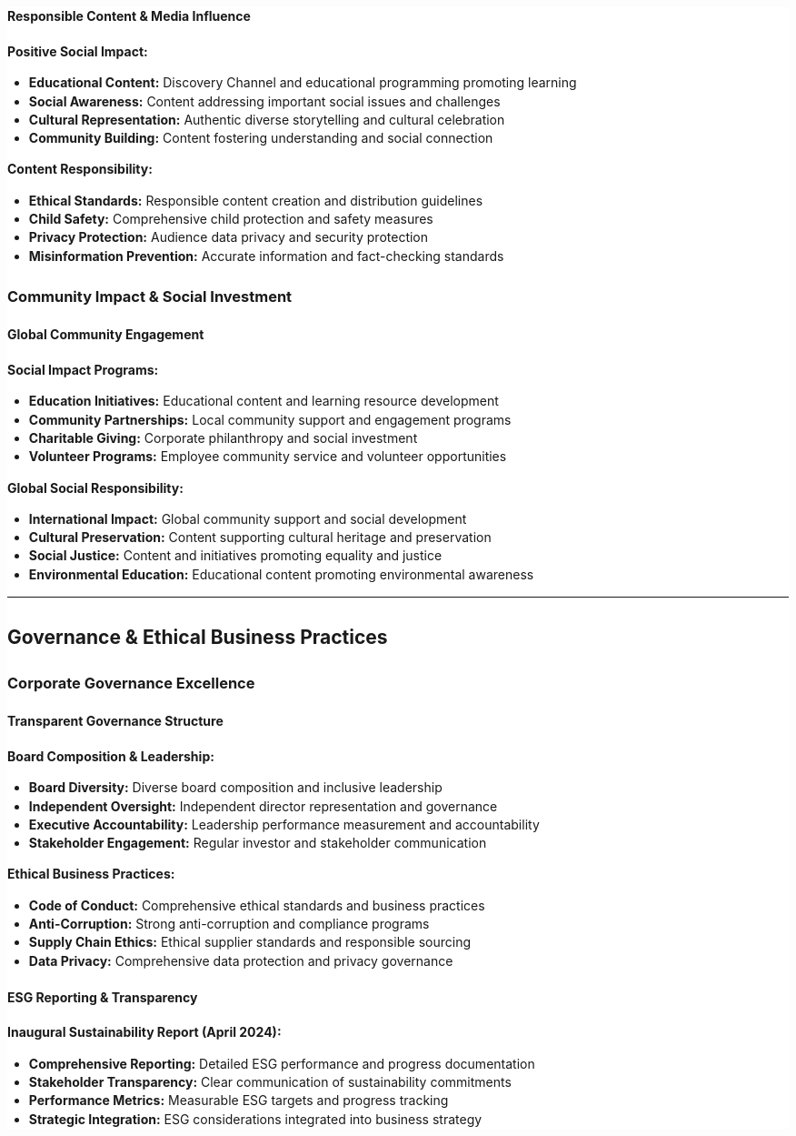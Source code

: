 #### Responsible Content & Media Influence

**Positive Social Impact:**
- **Educational Content:** Discovery Channel and educational programming promoting learning
- **Social Awareness:** Content addressing important social issues and challenges
- **Cultural Representation:** Authentic diverse storytelling and cultural celebration
- **Community Building:** Content fostering understanding and social connection

**Content Responsibility:**
- **Ethical Standards:** Responsible content creation and distribution guidelines
- **Child Safety:** Comprehensive child protection and safety measures
- **Privacy Protection:** Audience data privacy and security protection
- **Misinformation Prevention:** Accurate information and fact-checking standards

### Community Impact & Social Investment

#### Global Community Engagement

**Social Impact Programs:**
- **Education Initiatives:** Educational content and learning resource development
- **Community Partnerships:** Local community support and engagement programs
- **Charitable Giving:** Corporate philanthropy and social investment
- **Volunteer Programs:** Employee community service and volunteer opportunities

**Global Social Responsibility:**
- **International Impact:** Global community support and social development
- **Cultural Preservation:** Content supporting cultural heritage and preservation
- **Social Justice:** Content and initiatives promoting equality and justice
- **Environmental Education:** Educational content promoting environmental awareness

---

## Governance & Ethical Business Practices

### Corporate Governance Excellence

#### Transparent Governance Structure

**Board Composition & Leadership:**
- **Board Diversity:** Diverse board composition and inclusive leadership
- **Independent Oversight:** Independent director representation and governance
- **Executive Accountability:** Leadership performance measurement and accountability
- **Stakeholder Engagement:** Regular investor and stakeholder communication

**Ethical Business Practices:**
- **Code of Conduct:** Comprehensive ethical standards and business practices
- **Anti-Corruption:** Strong anti-corruption and compliance programs
- **Supply Chain Ethics:** Ethical supplier standards and responsible sourcing
- **Data Privacy:** Comprehensive data protection and privacy governance

#### ESG Reporting & Transparency

**Inaugural Sustainability Report (April 2024):**
- **Comprehensive Reporting:** Detailed ESG performance and progress documentation
- **Stakeholder Transparency:** Clear communication of sustainability commitments
- **Performance Metrics:** Measurable ESG targets and progress tracking
- **Strategic Integration:** ESG considerations integrated into business strategy
